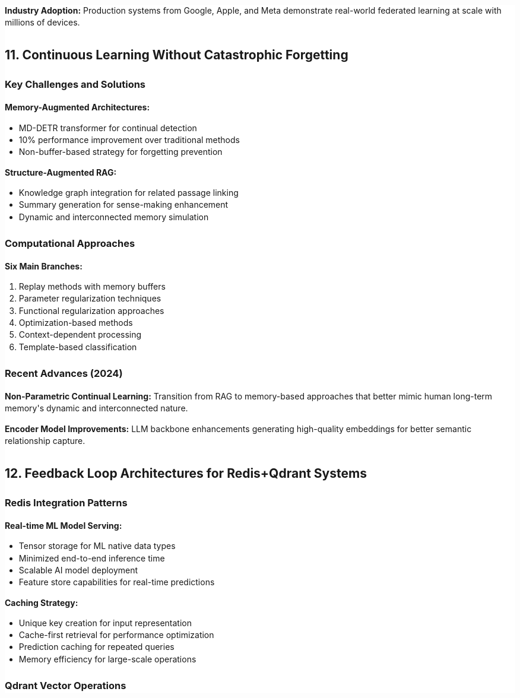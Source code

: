 **Industry Adoption:** Production systems from Google, Apple, and Meta demonstrate real-world federated learning at scale with millions of devices.

## 11. Continuous Learning Without Catastrophic Forgetting

### Key Challenges and Solutions

**Memory-Augmented Architectures:**
- MD-DETR transformer for continual detection
- 10% performance improvement over traditional methods
- Non-buffer-based strategy for forgetting prevention

**Structure-Augmented RAG:**
- Knowledge graph integration for related passage linking
- Summary generation for sense-making enhancement
- Dynamic and interconnected memory simulation

### Computational Approaches

**Six Main Branches:**
1. Replay methods with memory buffers
2. Parameter regularization techniques
3. Functional regularization approaches
4. Optimization-based methods
5. Context-dependent processing
6. Template-based classification

### Recent Advances (2024)

**Non-Parametric Continual Learning:** Transition from RAG to memory-based approaches that better mimic human long-term memory's dynamic and interconnected nature.

**Encoder Model Improvements:** LLM backbone enhancements generating high-quality embeddings for better semantic relationship capture.

## 12. Feedback Loop Architectures for Redis+Qdrant Systems

### Redis Integration Patterns

**Real-time ML Model Serving:**
- Tensor storage for ML native data types
- Minimized end-to-end inference time
- Scalable AI model deployment
- Feature store capabilities for real-time predictions

**Caching Strategy:**
- Unique key creation for input representation
- Cache-first retrieval for performance optimization
- Prediction caching for repeated queries
- Memory efficiency for large-scale operations

### Qdrant Vector Operations
